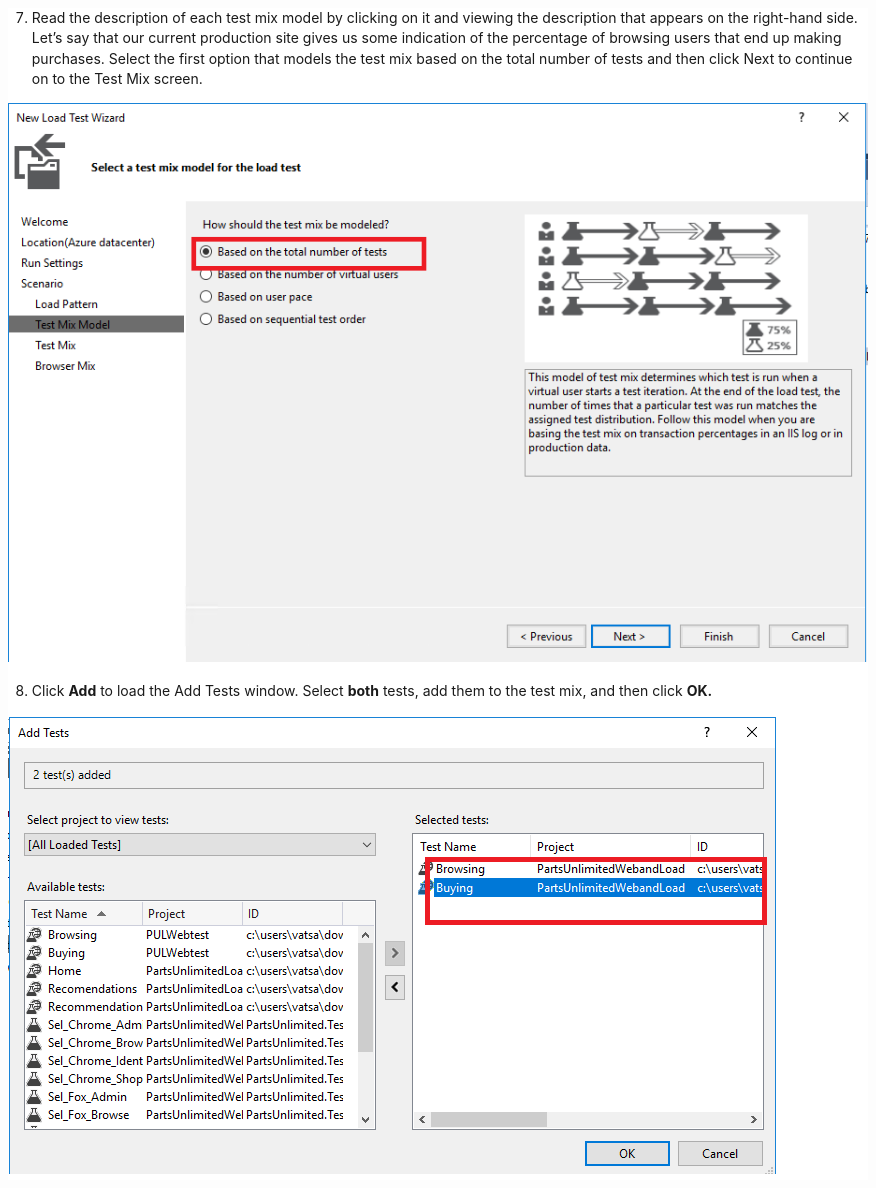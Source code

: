 7. Read the description of each test mix model by clicking on it and viewing the description that appears on the right-hand side. Let’s say that our current production site gives us some indication of the percentage of browsing users that end up making purchases. Select the first option that models the test mix based on the total number of tests and then click Next to continue on to the Test Mix screen.

 <img src="images/image77.png">
 
8. Click **Add** to load the Add Tests window. Select **both** tests, add them to the test mix, and then click **OK.**

 <img src="images/image78.png">
 